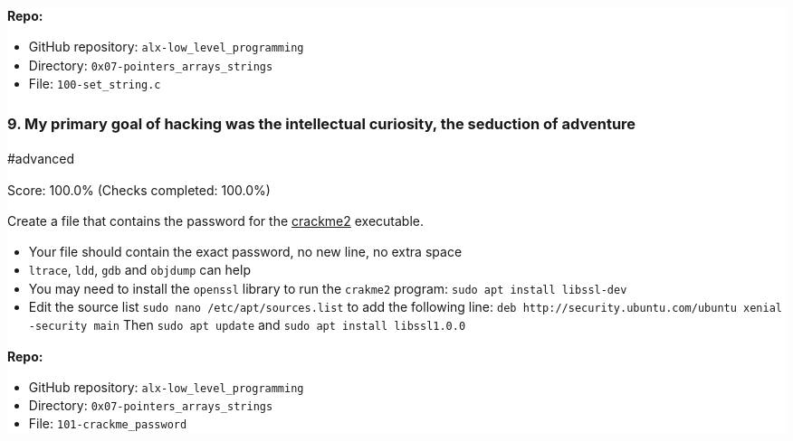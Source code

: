 **Repo:**

-   GitHub repository: `alx-low_level_programming`
-   Directory: `0x07-pointers_arrays_strings`
-   File: `100-set_string.c`

### 9\. My primary goal of hacking was the intellectual curiosity, the seduction of adventure

#advanced

Score: 100.0% (Checks completed: 100.0%)

Create a file that contains the password for the [crackme2](https://github.com/holbertonschool/0x06.c "crackme2") executable.

-   Your file should contain the exact password, no new line, no extra space
-   `ltrace`, `ldd`, `gdb` and `objdump` can help
-   You may need to install the `openssl` library to run the `crakme2` program: `sudo apt install libssl-dev`
-   Edit the source list `sudo nano /etc/apt/sources.list` to add the following line: `deb http://security.ubuntu.com/ubuntu xenial-security main` Then `sudo apt update` and `sudo apt install libssl1.0.0`

**Repo:**

-   GitHub repository: `alx-low_level_programming`
-   Directory: `0x07-pointers_arrays_strings`
-   File: `101-crackme_password`
